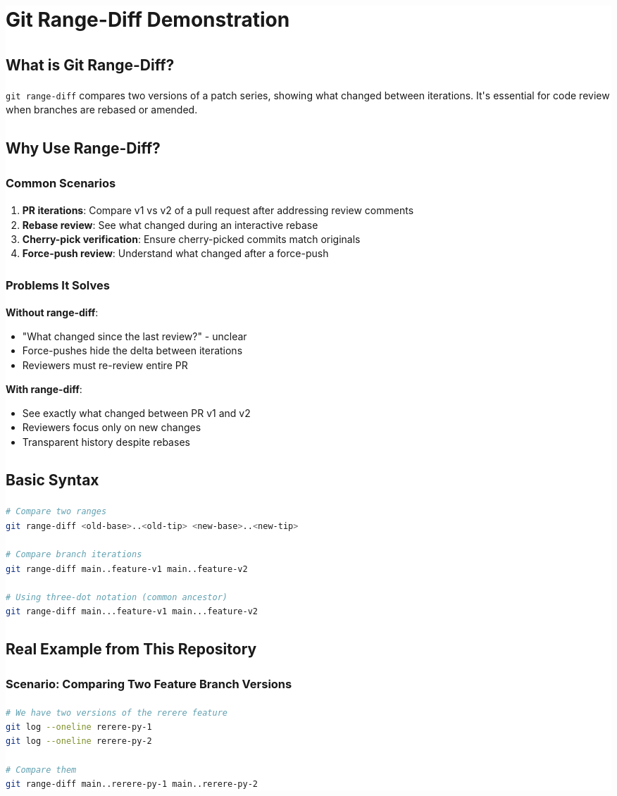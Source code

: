 # Git Range-Diff Demonstration

## What is Git Range-Diff?

`git range-diff` compares two versions of a patch series, showing what changed between iterations. It's essential for code review when branches are rebased or amended.

## Why Use Range-Diff?

### Common Scenarios

1. **PR iterations**: Compare v1 vs v2 of a pull request after addressing review comments
2. **Rebase review**: See what changed during an interactive rebase
3. **Cherry-pick verification**: Ensure cherry-picked commits match originals
4. **Force-push review**: Understand what changed after a force-push

### Problems It Solves

**Without range-diff**:
- "What changed since the last review?" - unclear
- Force-pushes hide the delta between iterations
- Reviewers must re-review entire PR

**With range-diff**:
- See exactly what changed between PR v1 and v2
- Reviewers focus only on new changes
- Transparent history despite rebases

## Basic Syntax

```bash
# Compare two ranges
git range-diff <old-base>..<old-tip> <new-base>..<new-tip>

# Compare branch iterations
git range-diff main..feature-v1 main..feature-v2

# Using three-dot notation (common ancestor)
git range-diff main...feature-v1 main...feature-v2
```

## Real Example from This Repository

### Scenario: Comparing Two Feature Branch Versions

```bash
# We have two versions of the rerere feature
git log --oneline rerere-py-1
git log --oneline rerere-py-2

# Compare them
git range-diff main..rerere-py-1 main..rerere-py-2
```

